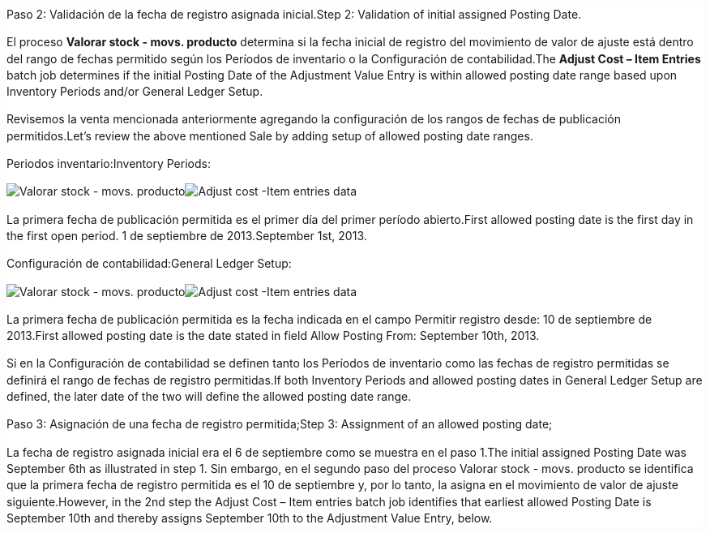  <span data-ttu-id="98f36-123">Paso 2: Validación de la fecha de registro asignada inicial.</span><span class="sxs-lookup"><span data-stu-id="98f36-123">Step 2: Validation of initial assigned Posting Date.</span></span>  

<span data-ttu-id="98f36-124">El proceso **Valorar stock - movs. producto** determina si la fecha inicial de registro del movimiento de valor de ajuste está dentro del rango de fechas permitido según los Períodos de inventario o la Configuración de contabilidad.</span><span class="sxs-lookup"><span data-stu-id="98f36-124">The **Adjust Cost – Item Entries** batch job determines if the initial Posting Date of the Adjustment Value Entry is within allowed posting date range based upon Inventory Periods and/or General Ledger Setup.</span></span>  

 <span data-ttu-id="98f36-125">Revisemos la venta mencionada anteriormente agregando la configuración de los rangos de fechas de publicación permitidos.</span><span class="sxs-lookup"><span data-stu-id="98f36-125">Let’s review the above mentioned Sale by adding setup of allowed posting date ranges.</span></span>  

 <span data-ttu-id="98f36-126">Periodos inventario:</span><span class="sxs-lookup"><span data-stu-id="98f36-126">Inventory Periods:</span></span>  

<span data-ttu-id="98f36-127">![Valorar stock - movs. producto](media/helene/TechArticleAdjustcost3.png "TechArticleAdjustcost3")</span><span class="sxs-lookup"><span data-stu-id="98f36-127">![Adjust cost &#45;Item entries data](media/helene/TechArticleAdjustcost3.png "TechArticleAdjustcost3")</span></span>

 <span data-ttu-id="98f36-128">La primera fecha de publicación permitida es el primer día del primer período abierto.</span><span class="sxs-lookup"><span data-stu-id="98f36-128">First allowed posting date is the first day in the first open period.</span></span> <span data-ttu-id="98f36-129">1 de septiembre de 2013.</span><span class="sxs-lookup"><span data-stu-id="98f36-129">September 1st, 2013.</span></span>  

 <span data-ttu-id="98f36-130">Configuración de contabilidad:</span><span class="sxs-lookup"><span data-stu-id="98f36-130">General Ledger Setup:</span></span>  

<span data-ttu-id="98f36-131">![Valorar stock - movs. producto](media/helene/TechArticleAdjustcost4.png "TechArticleAdjustcost4")</span><span class="sxs-lookup"><span data-stu-id="98f36-131">![Adjust cost &#45;Item entries data](media/helene/TechArticleAdjustcost4.png "TechArticleAdjustcost4")</span></span>

 <span data-ttu-id="98f36-132">La primera fecha de publicación permitida es la fecha indicada en el campo Permitir registro desde: 10 de septiembre de 2013.</span><span class="sxs-lookup"><span data-stu-id="98f36-132">First allowed posting date is the date stated in field Allow Posting From: September 10th, 2013.</span></span>  

 <span data-ttu-id="98f36-133">Si en la Configuración de contabilidad se definen tanto los Períodos de inventario como las fechas de registro permitidas se definirá el rango de fechas de registro permitidas.</span><span class="sxs-lookup"><span data-stu-id="98f36-133">If both Inventory Periods and allowed posting dates in General Ledger Setup are defined, the later date of the two will define the allowed posting date range.</span></span>  

 <span data-ttu-id="98f36-134">Paso 3: Asignación de una fecha de registro permitida;</span><span class="sxs-lookup"><span data-stu-id="98f36-134">Step 3: Assignment of an allowed posting date;</span></span>  

 <span data-ttu-id="98f36-135">La fecha de registro asignada inicial era el 6 de septiembre como se muestra en el paso 1.</span><span class="sxs-lookup"><span data-stu-id="98f36-135">The initial assigned Posting Date was September 6th as illustrated in step 1.</span></span> <span data-ttu-id="98f36-136">Sin embargo, en el segundo paso del proceso Valorar stock - movs. producto se identifica que la primera fecha de registro permitida es el 10 de septiembre y, por lo tanto, la asigna en el movimiento de valor de ajuste siguiente.</span><span class="sxs-lookup"><span data-stu-id="98f36-136">However, in the 2nd step the Adjust Cost – Item entries batch job identifies that earliest allowed Posting Date is September 10th and thereby assigns September 10th to the Adjustment Value Entry, below.</span></span>  

